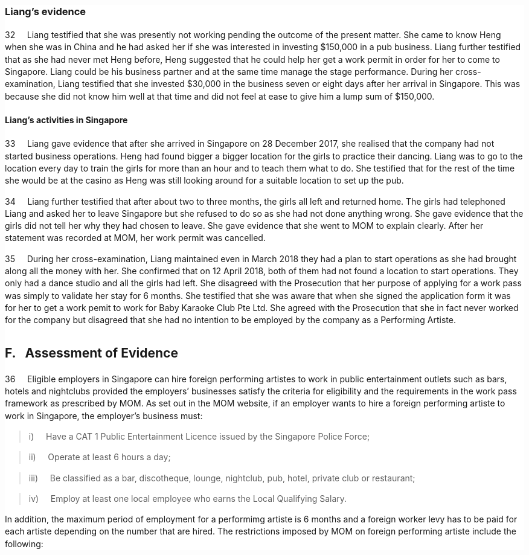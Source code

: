 ### Liang’s evidence

32     Liang testified that she was presently not working pending the outcome of the present matter. She came to know Heng when she was in China and he had asked her if she was interested in investing $150,000 in a pub business. Liang further testified that as she had never met Heng before, Heng suggested that he could help her get a work permit in order for her to come to Singapore. Liang could be his business partner and at the same time manage the stage performance. During her cross-examination, Liang testified that she invested $30,000 in the business seven or eight days after her arrival in Singapore. This was because she did not know him well at that time and did not feel at ease to give him a lump sum of $150,000.

#### Liang’s activities in Singapore

33     Liang gave evidence that after she arrived in Singapore on 28 December 2017, she realised that the company had not started business operations. Heng had found bigger a bigger location for the girls to practice their dancing. Liang was to go to the location every day to train the girls for more than an hour and to teach them what to do. She testified that for the rest of the time she would be at the casino as Heng was still looking around for a suitable location to set up the pub.

34     Liang further testified that after about two to three months, the girls all left and returned home. The girls had telephoned Liang and asked her to leave Singapore but she refused to do so as she had not done anything wrong. She gave evidence that the girls did not tell her why they had chosen to leave. She gave evidence that she went to MOM to explain clearly. After her statement was recorded at MOM, her work permit was cancelled.

35     During her cross-examination, Liang maintained even in March 2018 they had a plan to start operations as she had brought along all the money with her. She confirmed that on 12 April 2018, both of them had not found a location to start operations. They only had a dance studio and all the girls had left. She disagreed with the Prosecution that her purpose of applying for a work pass was simply to validate her stay for 6 months. She testified that she was aware that when she signed the application form it was for her to get a work pemit to work for Baby Karaoke Club Pte Ltd. She agreed with the Prosecution that she in fact never worked for the company but disagreed that she had no intention to be employed by the company as a Performing Artiste.

## F.   Assessment of Evidence

36     Eligible employers in Singapore can hire foreign performing artistes to work in public entertainment outlets such as bars, hotels and nightclubs provided the employers’ businesses satisfy the criteria for eligibility and the requirements in the work pass framework as prescribed by MOM. As set out in the MOM website, if an employer wants to hire a foreign performing artiste to work in Singapore, the employer’s business must:

> i)     Have a CAT 1 Public Entertainment Licence issued by the Singapore Police Force;

> ii)     Operate at least 6 hours a day;

> iii)     Be classified as a bar, discotheque, lounge, nightclub, pub, hotel, private club or restaurant;

> iv)     Employ at least one local employee who earns the Local Qualifying Salary.

In addition, the maximum period of employment for a performimg artiste is 6 months and a foreign worker levy has to be paid for each artiste depending on the number that are hired. The restrictions imposed by MOM on foreign performing artiste include the following:
